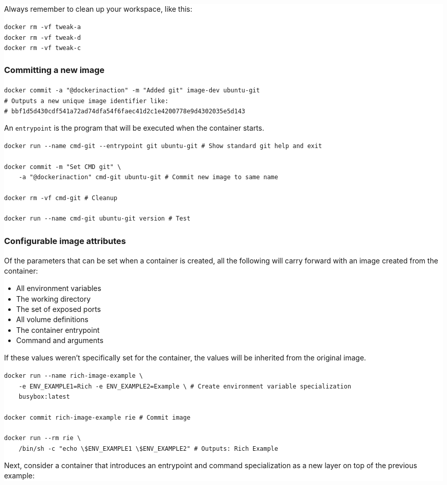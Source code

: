 Always remember to clean up your workspace, like this:

```
docker rm -vf tweak-a
docker rm -vf tweak-d
docker rm -vf tweak-c
```

### Committing a new image
```
docker commit -a "@dockerinaction" -m "Added git" image-dev ubuntu-git
# Outputs a new unique image identifier like:
# bbf1d5d430cdf541a72ad74dfa54f6faec41d2c1e4200778e9d4302035e5d143
```

An `entrypoint` is the program that will be executed when the container starts.

```
docker run --name cmd-git --entrypoint git ubuntu-git # Show standard git help and exit

docker commit -m "Set CMD git" \
    -a "@dockerinaction" cmd-git ubuntu-git # Commit new image to same name

docker rm -vf cmd-git # Cleanup

docker run --name cmd-git ubuntu-git version # Test
```

### Configurable image attributes
Of the parameters that can be set when a container is created, all the following will carry forward with an image created from the container:

* All environment variables
* The working directory
* The set of exposed ports
* All volume definitions
* The container entrypoint
* Command and arguments

If these values weren’t specifically set for the container, the values will be inherited from the original image.

```
docker run --name rich-image-example \
    -e ENV_EXAMPLE1=Rich -e ENV_EXAMPLE2=Example \ # Create environment variable specialization
    busybox:latest

docker commit rich-image-example rie # Commit image

docker run --rm rie \
    /bin/sh -c "echo \$ENV_EXAMPLE1 \$ENV_EXAMPLE2" # Outputs: Rich Example
```

Next, consider a container that introduces an entrypoint and command specialization as a new layer on top of the previous example:
